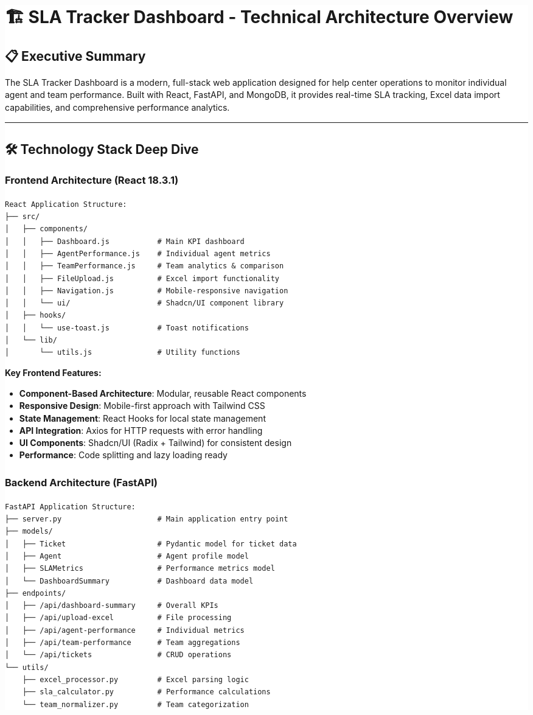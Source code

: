 # 🏗️ SLA Tracker Dashboard - Technical Architecture Overview

## 📋 Executive Summary

The SLA Tracker Dashboard is a modern, full-stack web application designed for help center operations to monitor individual agent and team performance. Built with React, FastAPI, and MongoDB, it provides real-time SLA tracking, Excel data import capabilities, and comprehensive performance analytics.

---

## 🛠️ Technology Stack Deep Dive

### **Frontend Architecture (React 18.3.1)**

```
React Application Structure:
├── src/
│   ├── components/
│   │   ├── Dashboard.js           # Main KPI dashboard
│   │   ├── AgentPerformance.js    # Individual agent metrics
│   │   ├── TeamPerformance.js     # Team analytics & comparison
│   │   ├── FileUpload.js          # Excel import functionality
│   │   ├── Navigation.js          # Mobile-responsive navigation
│   │   └── ui/                    # Shadcn/UI component library
│   ├── hooks/
│   │   └── use-toast.js           # Toast notifications
│   └── lib/
│       └── utils.js               # Utility functions
```

**Key Frontend Features:**
- **Component-Based Architecture**: Modular, reusable React components
- **Responsive Design**: Mobile-first approach with Tailwind CSS
- **State Management**: React Hooks for local state management
- **API Integration**: Axios for HTTP requests with error handling
- **UI Components**: Shadcn/UI (Radix + Tailwind) for consistent design
- **Performance**: Code splitting and lazy loading ready

### **Backend Architecture (FastAPI)**

```
FastAPI Application Structure:
├── server.py                      # Main application entry point
├── models/
│   ├── Ticket                     # Pydantic model for ticket data
│   ├── Agent                      # Agent profile model  
│   ├── SLAMetrics                 # Performance metrics model
│   └── DashboardSummary           # Dashboard data model
├── endpoints/
│   ├── /api/dashboard-summary     # Overall KPIs
│   ├── /api/upload-excel          # File processing
│   ├── /api/agent-performance     # Individual metrics
│   ├── /api/team-performance      # Team aggregations
│   └── /api/tickets               # CRUD operations
└── utils/
    ├── excel_processor.py         # Excel parsing logic
    ├── sla_calculator.py          # Performance calculations
    └── team_normalizer.py         # Team categorization
```
